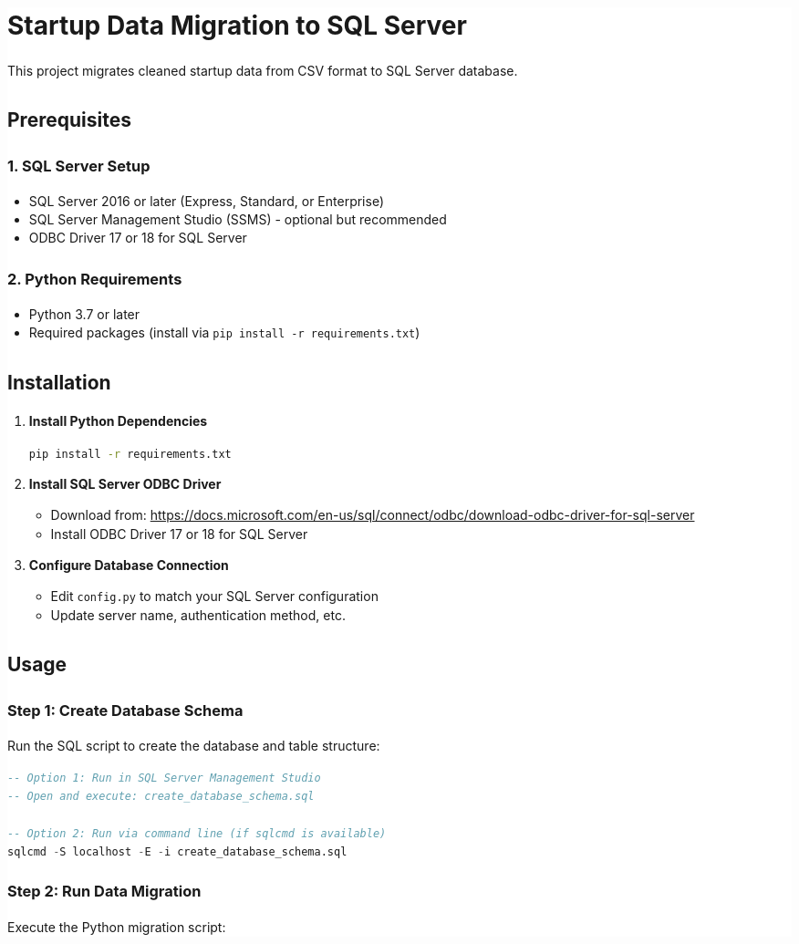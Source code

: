 # Startup Data Migration to SQL Server

This project migrates cleaned startup data from CSV format to SQL Server database.

## Prerequisites

### 1. SQL Server Setup

- SQL Server 2016 or later (Express, Standard, or Enterprise)
- SQL Server Management Studio (SSMS) - optional but recommended
- ODBC Driver 17 or 18 for SQL Server

### 2. Python Requirements

- Python 3.7 or later
- Required packages (install via `pip install -r requirements.txt`)

## Installation

1. **Install Python Dependencies**

   ```bash
   pip install -r requirements.txt
   ```

2. **Install SQL Server ODBC Driver**

   - Download from: https://docs.microsoft.com/en-us/sql/connect/odbc/download-odbc-driver-for-sql-server
   - Install ODBC Driver 17 or 18 for SQL Server

3. **Configure Database Connection**
   - Edit `config.py` to match your SQL Server configuration
   - Update server name, authentication method, etc.

## Usage

### Step 1: Create Database Schema

Run the SQL script to create the database and table structure:

```sql
-- Option 1: Run in SQL Server Management Studio
-- Open and execute: create_database_schema.sql

-- Option 2: Run via command line (if sqlcmd is available)
sqlcmd -S localhost -E -i create_database_schema.sql
```

### Step 2: Run Data Migration

Execute the Python migration script:
